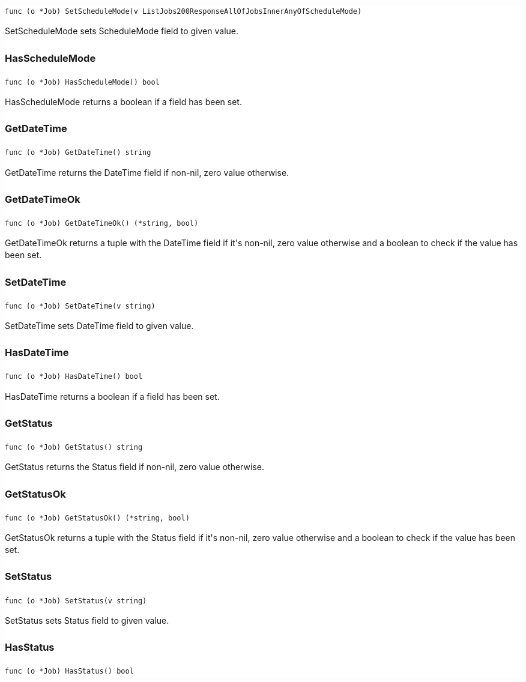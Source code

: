 `func (o *Job) SetScheduleMode(v ListJobs200ResponseAllOfJobsInnerAnyOfScheduleMode)`

SetScheduleMode sets ScheduleMode field to given value.

### HasScheduleMode

`func (o *Job) HasScheduleMode() bool`

HasScheduleMode returns a boolean if a field has been set.

### GetDateTime

`func (o *Job) GetDateTime() string`

GetDateTime returns the DateTime field if non-nil, zero value otherwise.

### GetDateTimeOk

`func (o *Job) GetDateTimeOk() (*string, bool)`

GetDateTimeOk returns a tuple with the DateTime field if it's non-nil, zero value otherwise
and a boolean to check if the value has been set.

### SetDateTime

`func (o *Job) SetDateTime(v string)`

SetDateTime sets DateTime field to given value.

### HasDateTime

`func (o *Job) HasDateTime() bool`

HasDateTime returns a boolean if a field has been set.

### GetStatus

`func (o *Job) GetStatus() string`

GetStatus returns the Status field if non-nil, zero value otherwise.

### GetStatusOk

`func (o *Job) GetStatusOk() (*string, bool)`

GetStatusOk returns a tuple with the Status field if it's non-nil, zero value otherwise
and a boolean to check if the value has been set.

### SetStatus

`func (o *Job) SetStatus(v string)`

SetStatus sets Status field to given value.

### HasStatus

`func (o *Job) HasStatus() bool`
